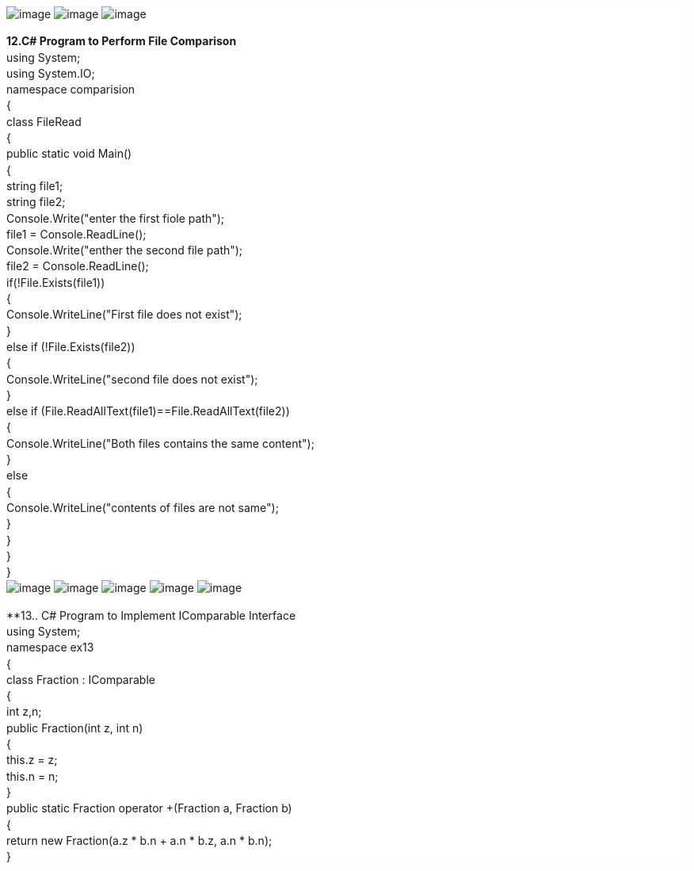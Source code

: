![image](https://user-images.githubusercontent.com/97970956/154636277-f73dfc6a-eef1-4c6f-aeed-29b1f9479a35.png)
![image](https://user-images.githubusercontent.com/97970956/154636121-1a69130c-22cc-43e0-82ff-2c7796243feb.png)
![image](https://user-images.githubusercontent.com/97970956/154636191-7d1e85da-545d-4e15-8ec1-6ff37b7e567b.png)

**12.C# Program to Perform File Comparison**<br>
using System;<br>
using System.IO;<br>
namespace comparision<br>
{<br>
    class FileRead<br>
    {<br>
        public static void Main()<br>
        {<br>
            string file1;<br>
            string file2;<br>
            Console.Write("enter the first fiole path");<br>
            file1 = Console.ReadLine();<br>
            Console.Write("enther the second file path");<br>
            file2 = Console.ReadLine();<br>
            if(!File.Exists(file1))<br>
            {<br>
                Console.WriteLine("First file does not exist");<br>
            }<br>
           else  if (!File.Exists(file2))<br>
            {<br>
                Console.WriteLine("second file does not exist");<br>
            }<br>
              else if (File.ReadAllText(file1)==File.ReadAllText(file2))<br>
            {<br>
                Console.WriteLine("Both files contains the same content");<br>
            }<br>
            else <br>
            {<br>
                Console.WriteLine("contents of files are not same");<br>
            }<br>
        }<br>
    }<br>
}<br>
![image](https://user-images.githubusercontent.com/97970956/154637057-788bdf1d-cfc8-4459-b8b8-3d62147728c1.png)
![image](https://user-images.githubusercontent.com/97970956/154637102-bf19bcb1-9925-408f-90d6-31159262c3c8.png)
![image](https://user-images.githubusercontent.com/97970956/154637167-0e165ecd-94cd-4912-b442-da41610bc49f.png)
![image](https://user-images.githubusercontent.com/97970956/154637496-766975d2-2ba8-4197-a47d-e95e3be54b70.png)
![image](https://user-images.githubusercontent.com/97970956/154637547-5d1deafb-ed4c-48ff-b158-9543d0f275c5.png)

**13.. C# Program to Implement IComparable Interface<br>
using System;<br>
namespace ex13<br>
{<br>
    class Fraction : IComparable<br>
    {<br>
        int z,n;<br>
        public Fraction(int z, int n)<br>
        {<br>
            this.z = z;<br>
            this.n = n;<br>
        }<br>
        public static Fraction operator +(Fraction a, Fraction b)<br>
        {<br>
            return new Fraction(a.z * b.n + a.n * b.z, a.n * b.n);<br>
        }<br>